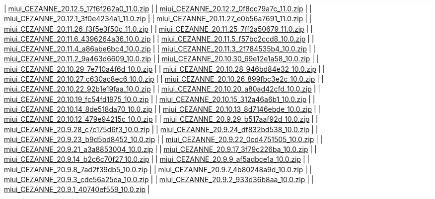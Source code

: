 | [miui_CEZANNE_20.12.5_17f6f262a0_11.0.zip](https://hugeota.d.miui.com/20.12.5/miui_CEZANNE_20.12.5_17f6f262a0_11.0.zip)    |
| [miui_CEZANNE_20.12.2_0f8cc79a7c_11.0.zip](https://hugeota.d.miui.com/20.12.2/miui_CEZANNE_20.12.2_0f8cc79a7c_11.0.zip)    |
| [miui_CEZANNE_20.12.1_3f0e4234a1_11.0.zip](https://hugeota.d.miui.com/20.12.1/miui_CEZANNE_20.12.1_3f0e4234a1_11.0.zip)    |
| [miui_CEZANNE_20.11.27_e0b56a7691_11.0.zip](https://hugeota.d.miui.com/20.11.27/miui_CEZANNE_20.11.27_e0b56a7691_11.0.zip)    |
| [miui_CEZANNE_20.11.26_f3f5e3f50c_11.0.zip](https://hugeota.d.miui.com/20.11.26/miui_CEZANNE_20.11.26_f3f5e3f50c_11.0.zip)    |
| [miui_CEZANNE_20.11.25_7ff2a50679_11.0.zip](https://hugeota.d.miui.com/20.11.25/miui_CEZANNE_20.11.25_7ff2a50679_11.0.zip)    |
| [miui_CEZANNE_20.11.6_4396264a36_10.0.zip](https://hugeota.d.miui.com/20.11.6/miui_CEZANNE_20.11.6_4396264a36_10.0.zip)    |
| [miui_CEZANNE_20.11.5_f57bc2ccd8_10.0.zip](https://hugeota.d.miui.com/20.11.5/miui_CEZANNE_20.11.5_f57bc2ccd8_10.0.zip)    |
| [miui_CEZANNE_20.11.4_a86abe6bc4_10.0.zip](https://hugeota.d.miui.com/20.11.4/miui_CEZANNE_20.11.4_a86abe6bc4_10.0.zip)    |
| [miui_CEZANNE_20.11.3_2f784535b4_10.0.zip](https://hugeota.d.miui.com/20.11.3/miui_CEZANNE_20.11.3_2f784535b4_10.0.zip)    |
| [miui_CEZANNE_20.11.2_9a463d6609_10.0.zip](https://hugeota.d.miui.com/20.11.2/miui_CEZANNE_20.11.2_9a463d6609_10.0.zip)    |
| [miui_CEZANNE_20.10.30_69e12e1a58_10.0.zip](https://hugeota.d.miui.com/20.10.30/miui_CEZANNE_20.10.30_69e12e1a58_10.0.zip)    |
| [miui_CEZANNE_20.10.29_7e710a4f6d_10.0.zip](https://hugeota.d.miui.com/20.10.29/miui_CEZANNE_20.10.29_7e710a4f6d_10.0.zip)    |
| [miui_CEZANNE_20.10.28_946bd84e32_10.0.zip](https://hugeota.d.miui.com/20.10.28/miui_CEZANNE_20.10.28_946bd84e32_10.0.zip)    |
| [miui_CEZANNE_20.10.27_c630ac8ec6_10.0.zip](https://hugeota.d.miui.com/20.10.27/miui_CEZANNE_20.10.27_c630ac8ec6_10.0.zip)    |
| [miui_CEZANNE_20.10.26_899fbc3e2c_10.0.zip](https://hugeota.d.miui.com/20.10.26/miui_CEZANNE_20.10.26_899fbc3e2c_10.0.zip)    |
| [miui_CEZANNE_20.10.22_92b1e19faa_10.0.zip](https://hugeota.d.miui.com/20.10.22/miui_CEZANNE_20.10.22_92b1e19faa_10.0.zip)    |
| [miui_CEZANNE_20.10.20_a80ad42cfd_10.0.zip](https://hugeota.d.miui.com/20.10.20/miui_CEZANNE_20.10.20_a80ad42cfd_10.0.zip)    |
| [miui_CEZANNE_20.10.19_fc54fd1975_10.0.zip](https://hugeota.d.miui.com/20.10.19/miui_CEZANNE_20.10.19_fc54fd1975_10.0.zip)    |
| [miui_CEZANNE_20.10.15_312a46a6b1_10.0.zip](https://hugeota.d.miui.com/20.10.15/miui_CEZANNE_20.10.15_312a46a6b1_10.0.zip)    |
| [miui_CEZANNE_20.10.14_8de518da70_10.0.zip](https://hugeota.d.miui.com/20.10.14/miui_CEZANNE_20.10.14_8de518da70_10.0.zip)    |
| [miui_CEZANNE_20.10.13_8d7146ebde_10.0.zip](https://hugeota.d.miui.com/20.10.13/miui_CEZANNE_20.10.13_8d7146ebde_10.0.zip)    |
| [miui_CEZANNE_20.10.12_479e94215c_10.0.zip](https://hugeota.d.miui.com/20.10.12/miui_CEZANNE_20.10.12_479e94215c_10.0.zip)    |
| [miui_CEZANNE_20.9.29_b517aaf92d_10.0.zip](https://hugeota.d.miui.com/20.9.29/miui_CEZANNE_20.9.29_b517aaf92d_10.0.zip)    |
| [miui_CEZANNE_20.9.28_c7c175d6f3_10.0.zip](https://hugeota.d.miui.com/20.9.28/miui_CEZANNE_20.9.28_c7c175d6f3_10.0.zip)    |
| [miui_CEZANNE_20.9.24_df832bd538_10.0.zip](https://hugeota.d.miui.com/20.9.24/miui_CEZANNE_20.9.24_df832bd538_10.0.zip)    |
| [miui_CEZANNE_20.9.23_b9d5bd8452_10.0.zip](https://hugeota.d.miui.com/20.9.23/miui_CEZANNE_20.9.23_b9d5bd8452_10.0.zip)    |
| [miui_CEZANNE_20.9.22_0cd4751505_10.0.zip](https://hugeota.d.miui.com/20.9.22/miui_CEZANNE_20.9.22_0cd4751505_10.0.zip)    |
| [miui_CEZANNE_20.9.21_a3a8853004_10.0.zip](https://hugeota.d.miui.com/20.9.21/miui_CEZANNE_20.9.21_a3a8853004_10.0.zip)    |
| [miui_CEZANNE_20.9.17_3f79c226ba_10.0.zip](https://hugeota.d.miui.com/20.9.17/miui_CEZANNE_20.9.17_3f79c226ba_10.0.zip)    |
| [miui_CEZANNE_20.9.14_b2c6c70f27_10.0.zip](https://hugeota.d.miui.com/20.9.14/miui_CEZANNE_20.9.14_b2c6c70f27_10.0.zip)    |
| [miui_CEZANNE_20.9.9_af5adbce1a_10.0.zip](https://hugeota.d.miui.com/20.9.9/miui_CEZANNE_20.9.9_af5adbce1a_10.0.zip)    |
| [miui_CEZANNE_20.9.8_7ad2f39db5_10.0.zip](https://hugeota.d.miui.com/20.9.8/miui_CEZANNE_20.9.8_7ad2f39db5_10.0.zip)    |
| [miui_CEZANNE_20.9.7_4b80248a9d_10.0.zip](https://hugeota.d.miui.com/20.9.7/miui_CEZANNE_20.9.7_4b80248a9d_10.0.zip)    |
| [miui_CEZANNE_20.9.3_cde56a25ea_10.0.zip](https://hugeota.d.miui.com/20.9.3/miui_CEZANNE_20.9.3_cde56a25ea_10.0.zip)    |
| [miui_CEZANNE_20.9.2_933d36b8aa_10.0.zip](https://hugeota.d.miui.com/20.9.2/miui_CEZANNE_20.9.2_933d36b8aa_10.0.zip)    |
| [miui_CEZANNE_20.9.1_40740ef559_10.0.zip](https://hugeota.d.miui.com/20.9.1/miui_CEZANNE_20.9.1_40740ef559_10.0.zip)    |
